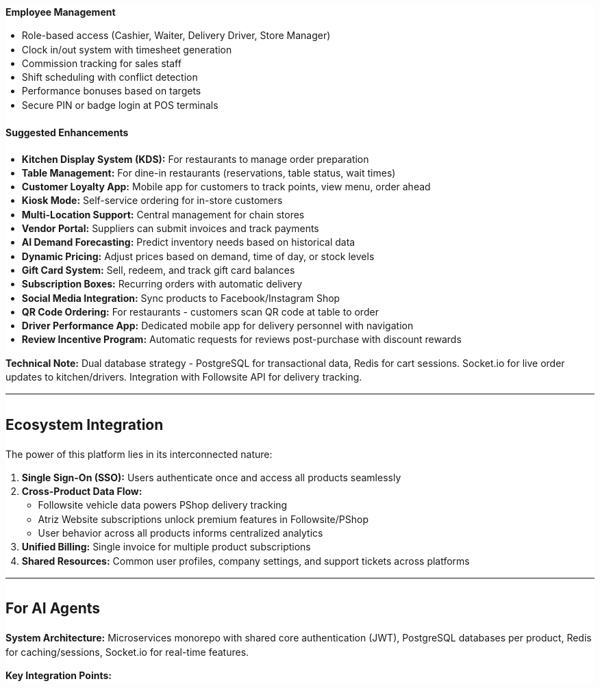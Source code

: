 **Employee Management**

- Role-based access (Cashier, Waiter, Delivery Driver, Store Manager)
- Clock in/out system with timesheet generation
- Commission tracking for sales staff
- Shift scheduling with conflict detection
- Performance bonuses based on targets
- Secure PIN or badge login at POS terminals

#### Suggested Enhancements

- **Kitchen Display System (KDS):** For restaurants to manage order preparation
- **Table Management:** For dine-in restaurants (reservations, table status, wait times)
- **Customer Loyalty App:** Mobile app for customers to track points, view menu, order ahead
- **Kiosk Mode:** Self-service ordering for in-store customers
- **Multi-Location Support:** Central management for chain stores
- **Vendor Portal:** Suppliers can submit invoices and track payments
- **AI Demand Forecasting:** Predict inventory needs based on historical data
- **Dynamic Pricing:** Adjust prices based on demand, time of day, or stock levels
- **Gift Card System:** Sell, redeem, and track gift card balances
- **Subscription Boxes:** Recurring orders with automatic delivery
- **Social Media Integration:** Sync products to Facebook/Instagram Shop
- **QR Code Ordering:** For restaurants - customers scan QR code at table to order
- **Driver Performance App:** Dedicated mobile app for delivery personnel with navigation
- **Review Incentive Program:** Automatic requests for reviews post-purchase with discount rewards

**Technical Note:** Dual database strategy - PostgreSQL for transactional data, Redis for cart sessions. Socket.io for live order updates to kitchen/drivers. Integration with Followsite API for delivery tracking.

---

## Ecosystem Integration

The power of this platform lies in its interconnected nature:

1. **Single Sign-On (SSO):** Users authenticate once and access all products seamlessly
2. **Cross-Product Data Flow:**
    - Followsite vehicle data powers PShop delivery tracking
    - Atriz Website subscriptions unlock premium features in Followsite/PShop
    - User behavior across all products informs centralized analytics
3. **Unified Billing:** Single invoice for multiple product subscriptions
4. **Shared Resources:** Common user profiles, company settings, and support tickets across platforms

---

## For AI Agents

**System Architecture:** Microservices monorepo with shared core authentication (JWT), PostgreSQL databases per product, Redis for caching/sessions, Socket.io for real-time features.

**Key Integration Points:**
